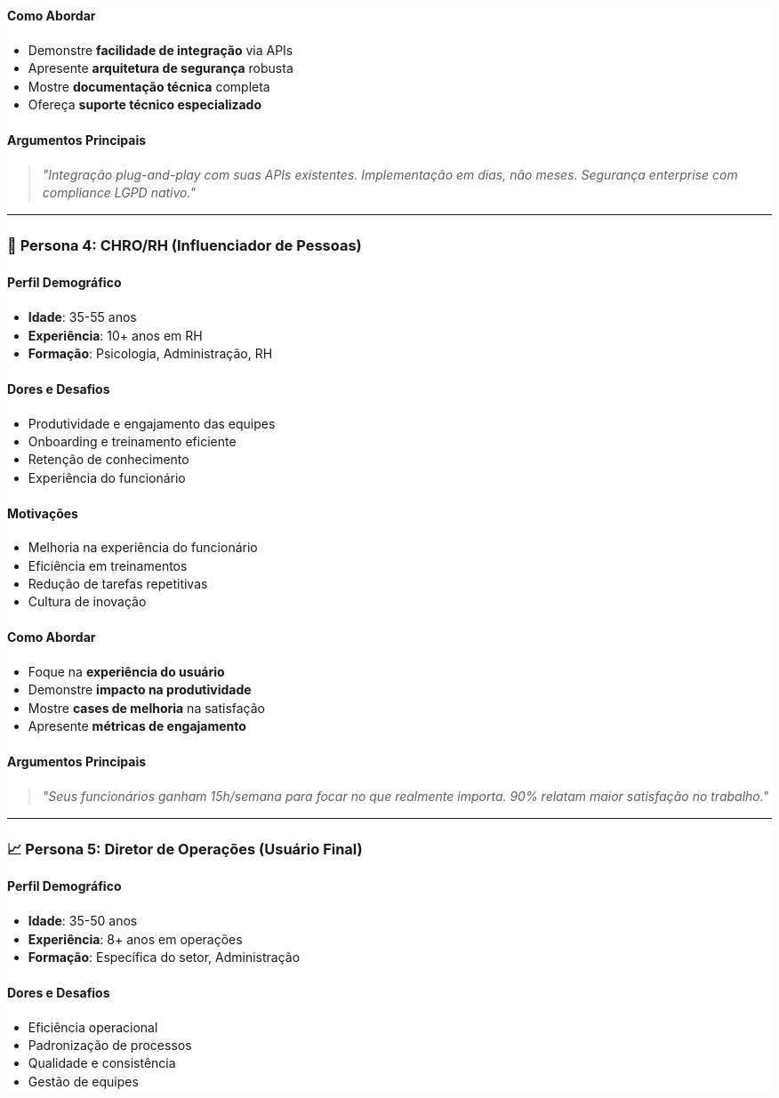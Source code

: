 #### **Como Abordar**
- Demonstre **facilidade de integração** via APIs
- Apresente **arquitetura de segurança** robusta
- Mostre **documentação técnica** completa
- Ofereça **suporte técnico especializado**

#### **Argumentos Principais**
> *"Integração plug-and-play com suas APIs existentes. Implementação em dias, não meses. Segurança enterprise com compliance LGPD nativo."*

---

### 👥 **Persona 4: CHRO/RH (Influenciador de Pessoas)**

#### **Perfil Demográfico**
- **Idade**: 35-55 anos
- **Experiência**: 10+ anos em RH
- **Formação**: Psicologia, Administração, RH

#### **Dores e Desafios**
- Produtividade e engajamento das equipes
- Onboarding e treinamento eficiente
- Retenção de conhecimento
- Experiência do funcionário

#### **Motivações**
- Melhoria na experiência do funcionário
- Eficiência em treinamentos
- Redução de tarefas repetitivas
- Cultura de inovação

#### **Como Abordar**
- Foque na **experiência do usuário**
- Demonstre **impacto na produtividade**
- Mostre **cases de melhoria** na satisfação
- Apresente **métricas de engajamento**

#### **Argumentos Principais**
> *"Seus funcionários ganham 15h/semana para focar no que realmente importa. 90% relatam maior satisfação no trabalho."*

---

### 📈 **Persona 5: Diretor de Operações (Usuário Final)**

#### **Perfil Demográfico**
- **Idade**: 35-50 anos
- **Experiência**: 8+ anos em operações
- **Formação**: Específica do setor, Administração

#### **Dores e Desafios**
- Eficiência operacional
- Padronização de processos
- Qualidade e consistência
- Gestão de equipes
